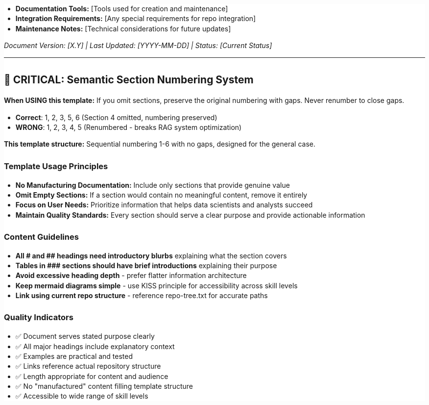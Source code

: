 * **Documentation Tools:** [Tools used for creation and maintenance]
* **Integration Requirements:** [Any special requirements for repo integration]
* **Maintenance Notes:** [Technical considerations for future updates]

*Document Version: [X.Y] | Last Updated: [YYYY-MM-DD] | Status: [Current Status]*

---

## 🔢 **CRITICAL: Semantic Section Numbering System**

**When USING this template:** If you omit sections, preserve the original numbering with gaps. Never renumber to close gaps.

* **Correct**: 1, 2, 3, 5, 6 (Section 4 omitted, numbering preserved)
* **WRONG**: 1, 2, 3, 4, 5 (Renumbered - breaks RAG system optimization)

**This template structure:** Sequential numbering 1-6 with no gaps, designed for the general case.

### **Template Usage Principles**

* **No Manufacturing Documentation:** Include only sections that provide genuine value
* **Omit Empty Sections:** If a section would contain no meaningful content, remove it entirely
* **Focus on User Needs:** Prioritize information that helps data scientists and analysts succeed
* **Maintain Quality Standards:** Every section should serve a clear purpose and provide actionable information

### **Content Guidelines**

* **All # and ## headings need introductory blurbs** explaining what the section covers
* **Tables in ### sections should have brief introductions** explaining their purpose
* **Avoid excessive heading depth** - prefer flatter information architecture
* **Keep mermaid diagrams simple** - use KISS principle for accessibility across skill levels
* **Link using current repo structure** - reference repo-tree.txt for accurate paths

### **Quality Indicators**

* ✅ Document serves stated purpose clearly
* ✅ All major headings include explanatory context
* ✅ Examples are practical and tested
* ✅ Links reference actual repository structure
* ✅ Length appropriate for content and audience
* ✅ No "manufactured" content filling template structure
* ✅ Accessible to wide range of skill levels
